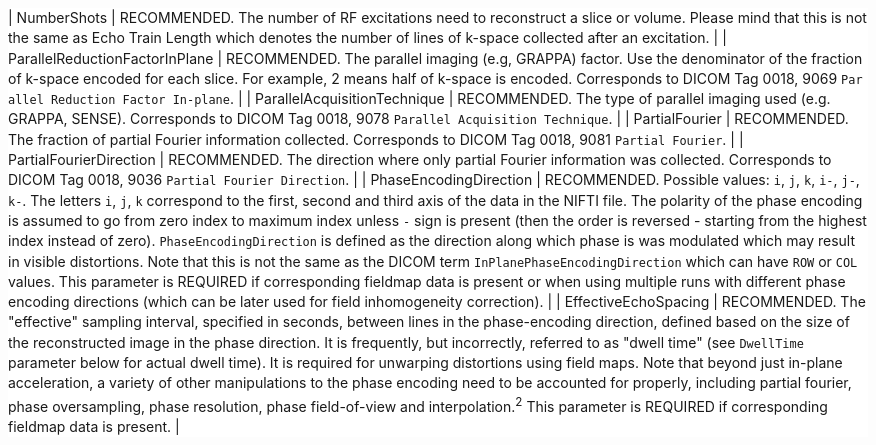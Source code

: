 | NumberShots                    | RECOMMENDED. The number of RF excitations need to reconstruct a slice or volume. Please mind that this is not the same as Echo Train Length which denotes the number of lines of k-space collected after an excitation.                                                                                                                                                                                                                                                                                                                                                                                                                                                                                                                                                                                                                |
| ParallelReductionFactorInPlane | RECOMMENDED. The parallel imaging (e.g, GRAPPA) factor. Use the denominator of the fraction of k-space encoded for each slice. For example, 2 means half of k-space is encoded. Corresponds to DICOM Tag 0018, 9069 `Parallel Reduction Factor In-plane`.                                                                                                                                                                                                                                                                                                                                                                                                                                                                                                                                                                              |
| ParallelAcquisitionTechnique   | RECOMMENDED. The type of parallel imaging used (e.g. GRAPPA, SENSE). Corresponds to DICOM Tag 0018, 9078 `Parallel Acquisition Technique`.                                                                                                                                                                                                                                                                                                                                                                                                                                                                                                                                                                                                                                                                                             |
| PartialFourier                 | RECOMMENDED. The fraction of partial Fourier information collected. Corresponds to DICOM Tag 0018, 9081 `Partial Fourier`.                                                                                                                                                                                                                                                                                                                                                                                                                                                                                                                                                                                                                                                                                                             |
| PartialFourierDirection        | RECOMMENDED. The direction where only partial Fourier information was collected. Corresponds to DICOM Tag 0018, 9036 `Partial Fourier Direction`.                                                                                                                                                                                                                                                                                                                                                                                                                                                                                                                                                                                                                                                                                      |
| PhaseEncodingDirection         | RECOMMENDED. Possible values: `i`, `j`, `k`, `i-`, `j-`, `k-`. The letters `i`, `j`, `k` correspond to the first, second and third axis of the data in the NIFTI file. The polarity of the phase encoding is assumed to go from zero index to maximum index unless `-` sign is present (then the order is reversed - starting from the highest index instead of zero). `PhaseEncodingDirection` is defined as the direction along which phase is was modulated which may result in visible distortions. Note that this is not the same as the DICOM term `InPlanePhaseEncodingDirection` which can have `ROW` or `COL` values. This parameter is REQUIRED if corresponding fieldmap data is present or when using multiple runs with different phase encoding directions (which can be later used for field inhomogeneity correction). |
| EffectiveEchoSpacing           | RECOMMENDED. The "effective" sampling interval, specified in seconds, between lines in the phase-encoding direction, defined based on the size of the reconstructed image in the phase direction. It is frequently, but incorrectly, referred to as "dwell time" (see `DwellTime` parameter below for actual dwell time). It is required for unwarping distortions using field maps. Note that beyond just in-plane acceleration, a variety of other manipulations to the phase encoding need to be accounted for properly, including partial fourier, phase oversampling, phase resolution, phase field-of-view and interpolation.<sup>2</sup> This parameter is REQUIRED if corresponding fieldmap data is present.                                                                                                                  |
